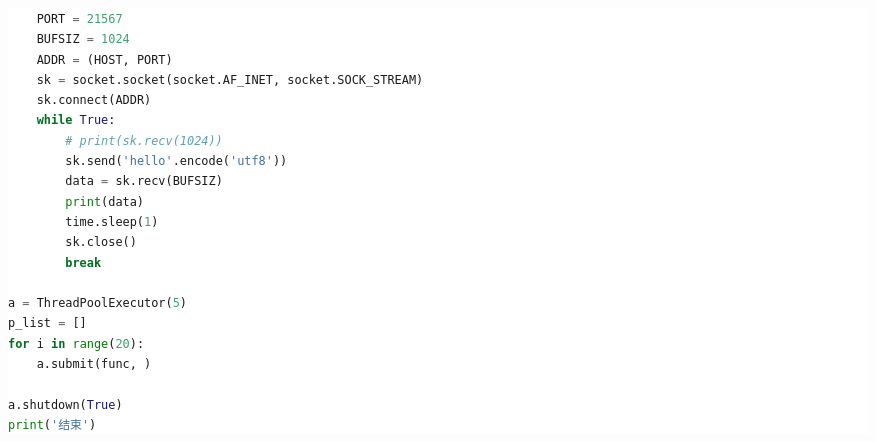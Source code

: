 ```python
    PORT = 21567
    BUFSIZ = 1024
    ADDR = (HOST, PORT)
    sk = socket.socket(socket.AF_INET, socket.SOCK_STREAM)
    sk.connect(ADDR)
    while True:
        # print(sk.recv(1024))
        sk.send('hello'.encode('utf8'))
        data = sk.recv(BUFSIZ)
        print(data)
        time.sleep(1)
        sk.close()
        break

a = ThreadPoolExecutor(5)
p_list = []
for i in range(20):
    a.submit(func, )

a.shutdown(True)
print('结束')
```

